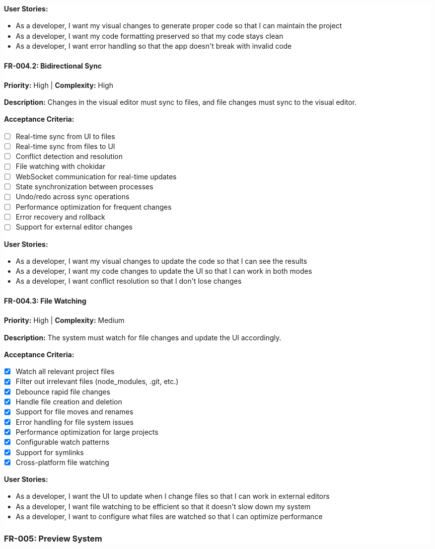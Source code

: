 **User Stories:**
- As a developer, I want my visual changes to generate proper code so that I can maintain the project
- As a developer, I want my code formatting preserved so that my code stays clean
- As a developer, I want error handling so that the app doesn't break with invalid code

#### FR-004.2: Bidirectional Sync
**Priority:** High | **Complexity:** High

**Description:** Changes in the visual editor must sync to files, and file changes must sync to the visual editor.

**Acceptance Criteria:**
- [ ] Real-time sync from UI to files
- [ ] Real-time sync from files to UI
- [ ] Conflict detection and resolution
- [ ] File watching with chokidar
- [ ] WebSocket communication for real-time updates
- [ ] State synchronization between processes
- [ ] Undo/redo across sync operations
- [ ] Performance optimization for frequent changes
- [ ] Error recovery and rollback
- [ ] Support for external editor changes

**User Stories:**
- As a developer, I want my visual changes to update the code so that I can see the results
- As a developer, I want my code changes to update the UI so that I can work in both modes
- As a developer, I want conflict resolution so that I don't lose changes

#### FR-004.3: File Watching
**Priority:** High | **Complexity:** Medium

**Description:** The system must watch for file changes and update the UI accordingly.

**Acceptance Criteria:**
- [x] Watch all relevant project files
- [x] Filter out irrelevant files (node_modules, .git, etc.)
- [x] Debounce rapid file changes
- [x] Handle file creation and deletion
- [x] Support for file moves and renames
- [x] Error handling for file system issues
- [x] Performance optimization for large projects
- [x] Configurable watch patterns
- [x] Support for symlinks
- [x] Cross-platform file watching

**User Stories:**
- As a developer, I want the UI to update when I change files so that I can work in external editors
- As a developer, I want file watching to be efficient so that it doesn't slow down my system
- As a developer, I want to configure what files are watched so that I can optimize performance

### FR-005: Preview System
